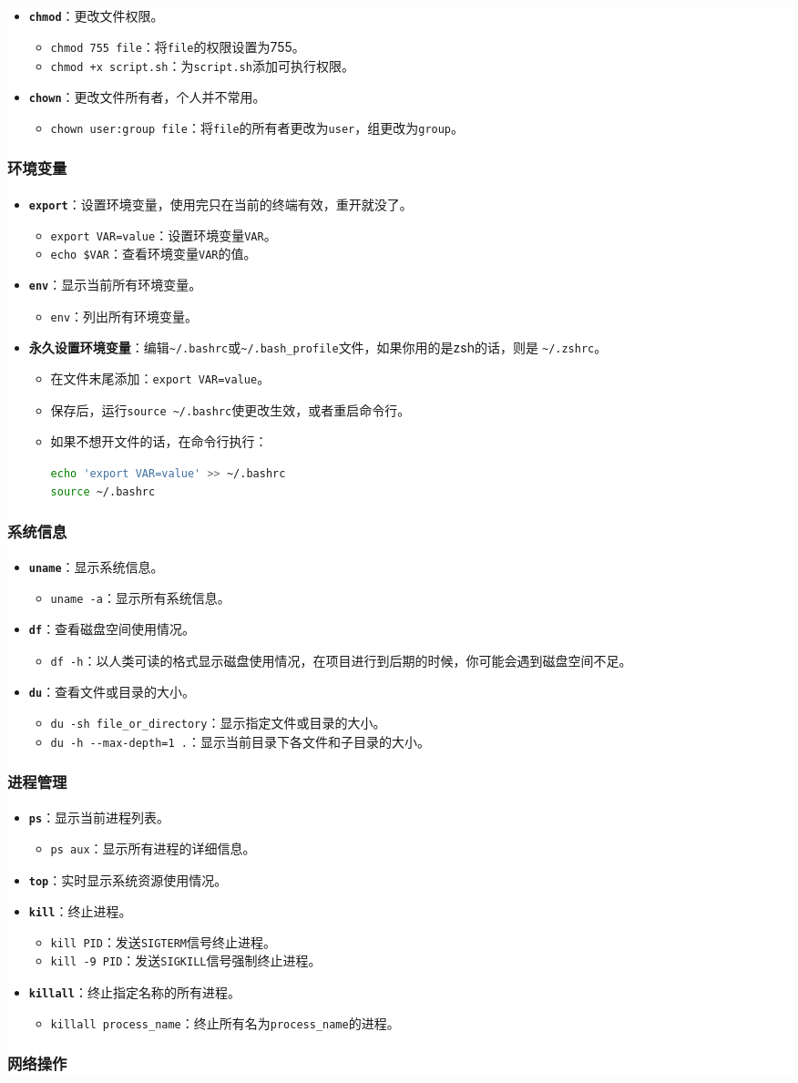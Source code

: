 - **`chmod`**：更改文件权限。
  - `chmod 755 file`：将`file`的权限设置为755。
  - `chmod +x script.sh`：为`script.sh`添加可执行权限。

- **`chown`**：更改文件所有者，个人并不常用。
  - `chown user:group file`：将`file`的所有者更改为`user`，组更改为`group`。

### 环境变量

- **`export`**：设置环境变量，使用完只在当前的终端有效，重开就没了。
  
  - `export VAR=value`：设置环境变量`VAR`。
  - `echo $VAR`：查看环境变量`VAR`的值。
  
- **`env`**：显示当前所有环境变量。
  - `env`：列出所有环境变量。

- **永久设置环境变量**：编辑`~/.bashrc`或`~/.bash_profile`文件，如果你用的是zsh的话，则是 `~/.zshrc`。

  - 在文件末尾添加：`export VAR=value`。

  - 保存后，运行`source ~/.bashrc`使更改生效，或者重启命令行。

  - 如果不想开文件的话，在命令行执行：
    ```bash
    echo 'export VAR=value' >> ~/.bashrc
    source ~/.bashrc
    ```

### 系统信息

- **`uname`**：显示系统信息。
  - `uname -a`：显示所有系统信息。

- **`df`**：查看磁盘空间使用情况。
  - `df -h`：以人类可读的格式显示磁盘使用情况，在项目进行到后期的时候，你可能会遇到磁盘空间不足。

- **`du`**：查看文件或目录的大小。
  - `du -sh file_or_directory`：显示指定文件或目录的大小。
  - `du -h --max-depth=1 .`：显示当前目录下各文件和子目录的大小。

### 进程管理

- **`ps`**：显示当前进程列表。
  - `ps aux`：显示所有进程的详细信息。

- **`top`**：实时显示系统资源使用情况。

- **`kill`**：终止进程。
  - `kill PID`：发送`SIGTERM`信号终止进程。
  - `kill -9 PID`：发送`SIGKILL`信号强制终止进程。

- **`killall`**：终止指定名称的所有进程。
  - `killall process_name`：终止所有名为`process_name`的进程。

### 网络操作
